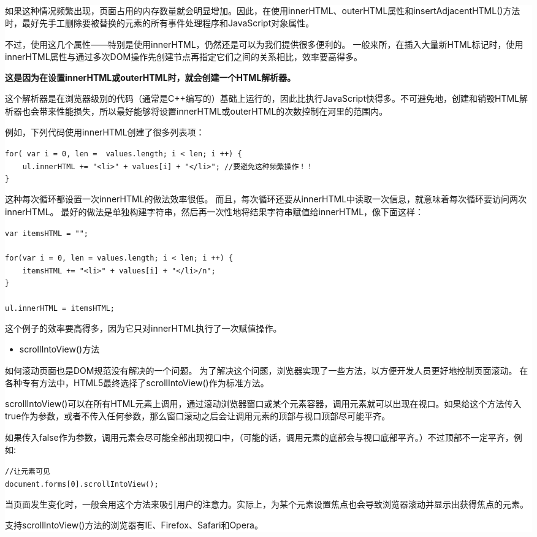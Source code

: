 如果这种情况频繁出现，页面占用的内存数量就会明显增加。因此，在使用innerHTML、outerHTML属性和insertAdjacentHTML()方法时，最好先手工删除要被替换的元素的所有事件处理程序和JavaScript对象属性。

不过，使用这几个属性——特别是使用innerHTML，仍然还是可以为我们提供很多便利的。
一般来所，在插入大量新HTML标记时，使用innerHTML属性与通过多次DOM操作先创建节点再指定它们之间的关系相比，效率要高得多。

**这是因为在设置innerHTML或outerHTML时，就会创建一个HTML解析器。**

这个解析器是在浏览器级别的代码（通常是C++编写的）基础上运行的，因此比执行JavaScript快得多。不可避免地，创建和销毁HTML解析器也会带来性能损失，所以最好能够将设置innerHTML或outerHTML的次数控制在河里的范围内。

例如，下列代码使用innerHTML创建了很多列表项：

```
for( var i = 0, len =  values.length; i < len; i ++) {
    ul.innerHTML += "<li>" + values[i] + "</li>"; //要避免这种频繁操作！！
}
```

这种每次循环都设置一次innerHTML的做法效率很低。
而且，每次循环还要从innerHTML中读取一次信息，就意味着每次循环要访问两次innerHTML。
最好的做法是单独构建字符串，然后再一次性地将结果字符串赋值给innerHTML，像下面这样：

```
var itemsHTML = "";

for(var i = 0, len = values.length; i < len; i ++) {
    itemsHTML += "<li>" + values[i] + "</li>/n";
}

ul.innerHTML = itemsHTML;
```

这个例子的效率要高得多，因为它只对innerHTML执行了一次赋值操作。

- scrollIntoView()方法

如何滚动页面也是DOM规范没有解决的一个问题。
为了解决这个问题，浏览器实现了一些方法，以方便开发人员更好地控制页面滚动。
在各种专有方法中，HTML5最终选择了scrollIntoView()作为标准方法。

scrollIntoView()可以在所有HTML元素上调用，通过滚动浏览器窗口或某个元素容器，调用元素就可以出现在视口。如果给这个方法传入true作为参数，或者不传入任何参数，那么窗口滚动之后会让调用元素的顶部与视口顶部尽可能平齐。

如果传入false作为参数，调用元素会尽可能全部出现视口中，（可能的话，调用元素的底部会与视口底部平齐。）不过顶部不一定平齐，例如:

```
//让元素可见
document.forms[0].scrollIntoView();
```

当页面发生变化时，一般会用这个方法来吸引用户的注意力。实际上，为某个元素设置焦点也会导致浏览器滚动并显示出获得焦点的元素。

支持scrollIntoView()方法的浏览器有IE、Firefox、Safari和Opera。